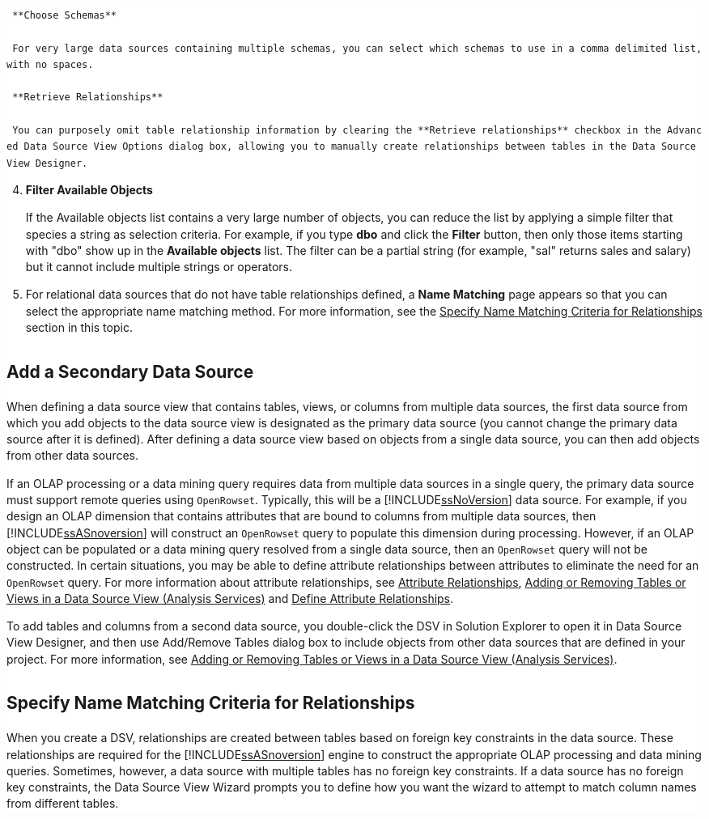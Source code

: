      **Choose Schemas**  
  
     For very large data sources containing multiple schemas, you can select which schemas to use in a comma delimited list, with no spaces.  
  
     **Retrieve Relationships**  
  
     You can purposely omit table relationship information by clearing the **Retrieve relationships** checkbox in the Advanced Data Source View Options dialog box, allowing you to manually create relationships between tables in the Data Source View Designer.  
  
4.  **Filter Available Objects**  
  
     If the Available objects list contains a very large number of objects, you can reduce the list by applying a simple filter that species a string as selection criteria. For example, if you type **dbo** and click the **Filter** button, then only those items starting with "dbo" show up in the **Available objects** list. The filter can be a partial string (for example, "sal" returns sales and salary) but it cannot include multiple strings or operators.  
  
5.  For relational data sources that do not have table relationships defined, a **Name Matching** page appears so that you can select the appropriate name matching method. For more information, see the [Specify Name Matching Criteria for Relationships](#bkmk_NameMatch) section in this topic.  
  
##  <a name="bkmk_secondaryDS"></a> Add a Secondary Data Source  
 When defining a data source view that contains tables, views, or columns from multiple data sources, the first data source from which you add objects to the data source view is designated as the primary data source (you cannot change the primary data source after it is defined). After defining a data source view based on objects from a single data source, you can then add objects from other data sources.  
  
 If an OLAP processing or a data mining query requires data from multiple data sources in a single query, the primary data source must support remote queries using `OpenRowset`. Typically, this will be a [!INCLUDE[ssNoVersion](../../includes/ssnoversion-md.md)] data source. For example, if you design an OLAP dimension that contains attributes that are bound to columns from multiple data sources, then [!INCLUDE[ssASnoversion](../../includes/ssasnoversion-md.md)] will construct an `OpenRowset` query to populate this dimension during processing. However, if an OLAP object can be populated or a data mining query resolved from a single data source, then an `OpenRowset` query will not be constructed. In certain situations, you may be able to define attribute relationships between attributes to eliminate the need for an `OpenRowset` query. For more information about attribute relationships, see [Attribute Relationships](../multidimensional-models-olap-logical-dimension-objects/attribute-relationships.md), [Adding or Removing Tables or Views in a Data Source View &#40;Analysis Services&#41;](adding-or-removing-tables-or-views-in-a-data-source-view-analysis-services.md) and [Define Attribute Relationships](attribute-relationships-define.md).  
  
 To add tables and columns from a second data source, you double-click the DSV in Solution Explorer to open it in Data Source View Designer, and then use Add/Remove Tables dialog box to include objects from other data sources that are defined in your project. For more information, see [Adding or Removing Tables or Views in a Data Source View &#40;Analysis Services&#41;](adding-or-removing-tables-or-views-in-a-data-source-view-analysis-services.md).  
  
##  <a name="bkmk_NameMatch"></a> Specify Name Matching Criteria for Relationships  
 When you create a DSV, relationships are created between tables based on foreign key constraints in the data source. These relationships are required for the [!INCLUDE[ssASnoversion](../../includes/ssasnoversion-md.md)] engine to construct the appropriate OLAP processing and data mining queries. Sometimes, however, a data source with multiple tables has no foreign key constraints. If a data source has no foreign key constraints, the Data Source View Wizard prompts you to define how you want the wizard to attempt to match column names from different tables.  
  